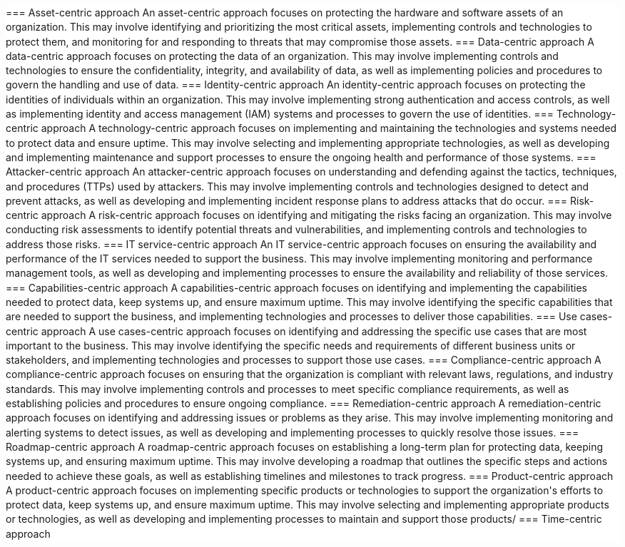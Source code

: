 === Asset-centric approach
An asset-centric approach focuses on protecting the hardware and software assets of an organization. This may involve identifying and prioritizing the most critical assets, implementing controls and technologies to protect them, and monitoring for and responding to threats that may compromise those assets.
=== Data-centric approach 
A data-centric approach focuses on protecting the data of an organization. This may involve implementing controls and technologies to ensure the confidentiality, integrity, and availability of data, as well as implementing policies and procedures to govern the handling and use of data.
=== Identity-centric approach 
An identity-centric approach focuses on protecting the identities of individuals within an organization. This may involve implementing strong authentication and access controls, as well as implementing identity and access management (IAM) systems and processes to govern the use of identities.
=== Technology-centric approach 
A technology-centric approach focuses on implementing and maintaining the technologies and systems needed to protect data and ensure uptime. This may involve selecting and implementing appropriate technologies, as well as developing and implementing maintenance and support processes to ensure the ongoing health and performance of those systems.
=== Attacker-centric approach 
An attacker-centric approach focuses on understanding and defending against the tactics, techniques, and procedures (TTPs) used by attackers. This may involve implementing controls and technologies designed to detect and prevent attacks, as well as developing and implementing incident response plans to address attacks that do occur.
=== Risk-centric approach 
A risk-centric approach focuses on identifying and mitigating the risks facing an organization. This may involve conducting risk assessments to identify potential threats and vulnerabilities, and implementing controls and technologies to address those risks.
=== IT service-centric approach
An IT service-centric approach focuses on ensuring the availability and performance of the IT services needed to support the business. This may involve implementing monitoring and performance management tools, as well as developing and implementing processes to ensure the availability and reliability of those services.
=== Capabilities-centric approach 
A capabilities-centric approach focuses on identifying and implementing the capabilities needed to protect data, keep systems up, and ensure maximum uptime. This may involve identifying the specific capabilities that are needed to support the business, and implementing technologies and processes to deliver those capabilities.
=== Use cases-centric approach 
A use cases-centric approach focuses on identifying and addressing the specific use cases that are most important to the business. This may involve identifying the specific needs and requirements of different business units or stakeholders, and implementing technologies and processes to support those use cases.
=== Compliance-centric approach 
A compliance-centric approach focuses on ensuring that the organization is compliant with relevant laws, regulations, and industry standards. This may involve implementing controls and processes to meet specific compliance requirements, as well as establishing policies and procedures to ensure ongoing compliance.
=== Remediation-centric approach 
A remediation-centric approach focuses on identifying and addressing issues or problems as they arise. This may involve implementing monitoring and alerting systems to detect issues, as well as developing and implementing processes to quickly resolve those issues.
=== Roadmap-centric approach 
A roadmap-centric approach focuses on establishing a long-term plan for protecting data, keeping systems up, and ensuring maximum uptime. This may involve developing a roadmap that outlines the specific steps and actions needed to achieve these goals, as well as establishing timelines and milestones to track progress.
=== Product-centric approach 
A product-centric approach focuses on implementing specific products or technologies to support the organization's efforts to protect data, keep systems up, and ensure maximum uptime. This may involve selecting and implementing appropriate products or technologies, as well as developing and implementing processes to maintain and support those products/
=== Time-centric approach